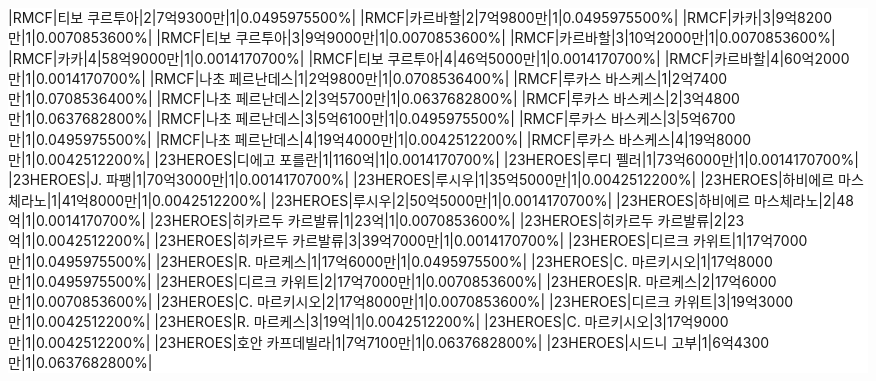 |RMCF|티보 쿠르투아|2|7억9300만|1|0.0495975500%|
|RMCF|카르바할|2|7억9800만|1|0.0495975500%|
|RMCF|카카|3|9억8200만|1|0.0070853600%|
|RMCF|티보 쿠르투아|3|9억9000만|1|0.0070853600%|
|RMCF|카르바할|3|10억2000만|1|0.0070853600%|
|RMCF|카카|4|58억9000만|1|0.0014170700%|
|RMCF|티보 쿠르투아|4|46억5000만|1|0.0014170700%|
|RMCF|카르바할|4|60억2000만|1|0.0014170700%|
|RMCF|나초 페르난데스|1|2억9800만|1|0.0708536400%|
|RMCF|루카스 바스케스|1|2억7400만|1|0.0708536400%|
|RMCF|나초 페르난데스|2|3억5700만|1|0.0637682800%|
|RMCF|루카스 바스케스|2|3억4800만|1|0.0637682800%|
|RMCF|나초 페르난데스|3|5억6100만|1|0.0495975500%|
|RMCF|루카스 바스케스|3|5억6700만|1|0.0495975500%|
|RMCF|나초 페르난데스|4|19억4000만|1|0.0042512200%|
|RMCF|루카스 바스케스|4|19억8000만|1|0.0042512200%|
|23HEROES|디에고 포를란|1|1160억|1|0.0014170700%|
|23HEROES|루디 펠러|1|73억6000만|1|0.0014170700%|
|23HEROES|J. 파팽|1|70억3000만|1|0.0014170700%|
|23HEROES|루시우|1|35억5000만|1|0.0042512200%|
|23HEROES|하비에르 마스체라노|1|41억8000만|1|0.0042512200%|
|23HEROES|루시우|2|50억5000만|1|0.0014170700%|
|23HEROES|하비에르 마스체라노|2|48억|1|0.0014170700%|
|23HEROES|히카르두 카르발류|1|23억|1|0.0070853600%|
|23HEROES|히카르두 카르발류|2|23억|1|0.0042512200%|
|23HEROES|히카르두 카르발류|3|39억7000만|1|0.0014170700%|
|23HEROES|디르크 카위트|1|17억7000만|1|0.0495975500%|
|23HEROES|R. 마르케스|1|17억6000만|1|0.0495975500%|
|23HEROES|C. 마르키시오|1|17억8000만|1|0.0495975500%|
|23HEROES|디르크 카위트|2|17억7000만|1|0.0070853600%|
|23HEROES|R. 마르케스|2|17억6000만|1|0.0070853600%|
|23HEROES|C. 마르키시오|2|17억8000만|1|0.0070853600%|
|23HEROES|디르크 카위트|3|19억3000만|1|0.0042512200%|
|23HEROES|R. 마르케스|3|19억|1|0.0042512200%|
|23HEROES|C. 마르키시오|3|17억9000만|1|0.0042512200%|
|23HEROES|호안 카프데빌라|1|7억7100만|1|0.0637682800%|
|23HEROES|시드니 고부|1|6억4300만|1|0.0637682800%|